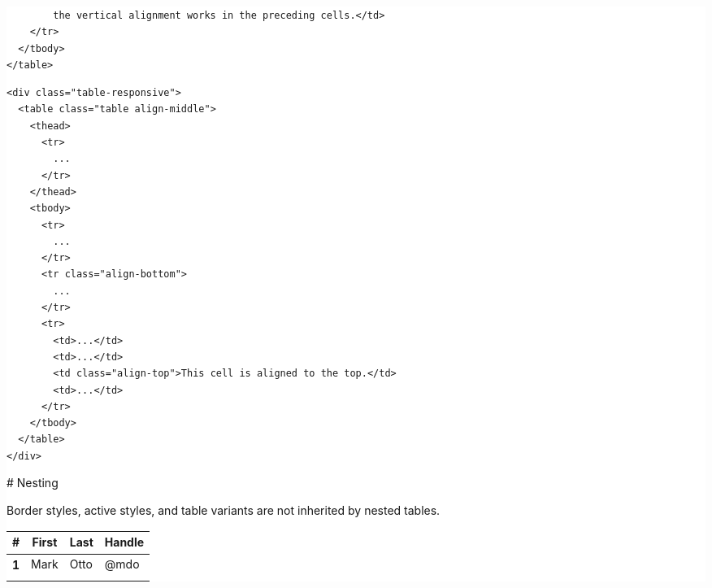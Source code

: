             the vertical alignment works in the preceding cells.</td>
        </tr>
      </tbody>
    </table>
  </div>
</div>
<div class="highlight">
  <pre tabindex="0" class="chroma"><code class="language-html" data-lang="html"><span class="p">&lt;</span><span class="nt">div</span> <span class="na">class</span><span class="o">=</span><span class="s">&#34;table-responsive&#34;</span><span class="p">&gt;</span>
  <span class="p">&lt;</span><span class="nt">table</span> <span class="na">class</span><span class="o">=</span><span class="s">&#34;table align-middle&#34;</span><span class="p">&gt;</span>
    <span class="p">&lt;</span><span class="nt">thead</span><span class="p">&gt;</span>
      <span class="p">&lt;</span><span class="nt">tr</span><span class="p">&gt;</span>
        ...
      <span class="p">&lt;/</span><span class="nt">tr</span><span class="p">&gt;</span>
    <span class="p">&lt;/</span><span class="nt">thead</span><span class="p">&gt;</span>
    <span class="p">&lt;</span><span class="nt">tbody</span><span class="p">&gt;</span>
      <span class="p">&lt;</span><span class="nt">tr</span><span class="p">&gt;</span>
        ...
      <span class="p">&lt;/</span><span class="nt">tr</span><span class="p">&gt;</span>
      <span class="p">&lt;</span><span class="nt">tr</span> <span class="na">class</span><span class="o">=</span><span class="s">&#34;align-bottom&#34;</span><span class="p">&gt;</span>
        ...
      <span class="p">&lt;/</span><span class="nt">tr</span><span class="p">&gt;</span>
      <span class="p">&lt;</span><span class="nt">tr</span><span class="p">&gt;</span>
        <span class="p">&lt;</span><span class="nt">td</span><span class="p">&gt;</span>...<span class="p">&lt;/</span><span class="nt">td</span><span class="p">&gt;</span>
        <span class="p">&lt;</span><span class="nt">td</span><span class="p">&gt;</span>...<span class="p">&lt;/</span><span class="nt">td</span><span class="p">&gt;</span>
        <span class="p">&lt;</span><span class="nt">td</span> <span class="na">class</span><span class="o">=</span><span class="s">&#34;align-top&#34;</span><span class="p">&gt;</span>This cell is aligned to the top.<span class="p">&lt;/</span><span class="nt">td</span><span class="p">&gt;</span>
        <span class="p">&lt;</span><span class="nt">td</span><span class="p">&gt;</span>...<span class="p">&lt;/</span><span class="nt">td</span><span class="p">&gt;</span>
      <span class="p">&lt;/</span><span class="nt">tr</span><span class="p">&gt;</span>
    <span class="p">&lt;/</span><span class="nt">tbody</span><span class="p">&gt;</span>
  <span class="p">&lt;/</span><span class="nt">table</span><span class="p">&gt;</span>
<span class="p">&lt;/</span><span class="nt">div</span><span class="p">&gt;</span>
</code></pre>
</div>
# Nesting 
<p>Border styles, active styles, and table variants are not inherited by nested tables.</p>
<div class="bd-example">
  <table class="table table-striped table-bordered">
    <thead>
      <tr>
        <th scope="col">#</th>
        <th scope="col">First</th>
        <th scope="col">Last</th>
        <th scope="col">Handle</th>
      </tr>
    </thead>
    <tbody>
      <tr>
        <th scope="row">1</th>
        <td>Mark</td>
        <td>Otto</td>
        <td>@mdo</td>
      </tr>
      <tr>
        <td colspan="4">